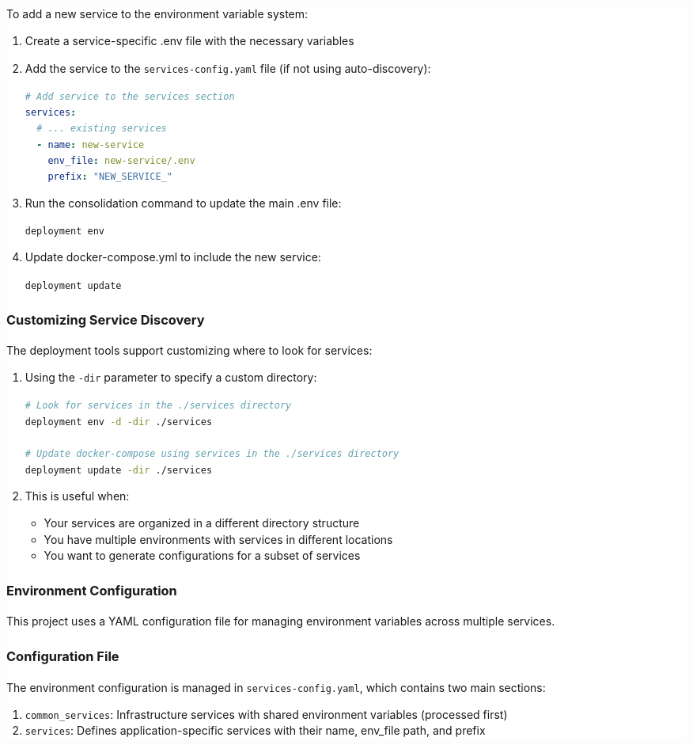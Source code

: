 To add a new service to the environment variable system:

1. Create a service-specific .env file with the necessary variables
2. Add the service to the `services-config.yaml` file (if not using auto-discovery):

   ```yaml
   # Add service to the services section
   services:
     # ... existing services
     - name: new-service
       env_file: new-service/.env
       prefix: "NEW_SERVICE_"
   ```

3. Run the consolidation command to update the main .env file:

   ```bash
   deployment env
   ```

4. Update docker-compose.yml to include the new service:

   ```bash
   deployment update
   ```

### Customizing Service Discovery

The deployment tools support customizing where to look for services:

1. Using the `-dir` parameter to specify a custom directory:

   ```bash
   # Look for services in the ./services directory
   deployment env -d -dir ./services

   # Update docker-compose using services in the ./services directory
   deployment update -dir ./services
   ```

2. This is useful when:
   - Your services are organized in a different directory structure
   - You have multiple environments with services in different locations
   - You want to generate configurations for a subset of services

### Environment Configuration

This project uses a YAML configuration file for managing environment variables across multiple services.

### Configuration File

The environment configuration is managed in `services-config.yaml`, which contains two main sections:

1. `common_services`: Infrastructure services with shared environment variables (processed first)
2. `services`: Defines application-specific services with their name, env_file path, and prefix
